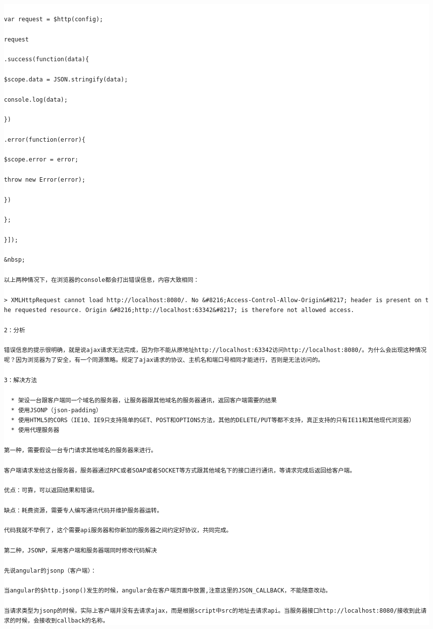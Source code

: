 `````

var request = $http(config);
  
request
  
.success(function(data){
  
$scope.data = JSON.stringify(data);
  
console.log(data);
  
})
  
.error(function(error){
  
$scope.error = error;
  
throw new Error(error);
  
})
  
};
  
}]);

&nbsp;

以上两种情况下，在浏览器的console都会打出错误信息，内容大致相同：

> XMLHttpRequest cannot load http://localhost:8080/. No &#8216;Access-Control-Allow-Origin&#8217; header is present on the requested resource. Origin &#8216;http://localhost:63342&#8217; is therefore not allowed access.

2：分析
  
错误信息的提示很明确，就是说ajax请求无法完成，因为你不能从原地址http://localhost:63342访问http://localhost:8080/。为什么会出现这种情况呢？因为浏览器为了安全，有一个同源策略。规定了ajax请求的协议、主机名和端口号相同才能进行，否则是无法访问的。

3：解决方法

  * 架设一台跟客户端同一个域名的服务器，让服务器跟其他域名的服务器通讯，返回客户端需要的结果
  * 使用JSONP（json-padding）
  * 使用HTML5的CORS（IE10、IE9只支持简单的GET、POST和OPTIONS方法，其他的DELETE/PUT等都不支持，真正支持的只有IE11和其他现代浏览器）
  * 使用代理服务器

第一种，需要假设一台专门请求其他域名的服务器来进行。
  
客户端请求发给这台服务器，服务器通过RPC或者SOAP或者SOCKET等方式跟其他域名下的接口进行通讯，等请求完成后返回给客户端。
  
优点：可靠，可以返回结果和错误。
  
缺点：耗费资源，需要专人编写通讯代码并维护服务器运转。
  
代码我就不举例了，这个需要api服务器和你新加的服务器之间约定好协议，共同完成。

第二种，JSONP，采用客户端和服务器端同时修改代码解决
  
先说angular的jsonp（客户端）：
  
当angular的$http.jsonp()发生的时候，angular会在客户端页面中放置,注意这里的JSON_CALLBACK，不能随意改动。
  
当请求类型为jsonp的时候，实际上客户端并没有去请求ajax，而是根据script中src的地址去请求api。当服务器接口http://localhost:8080/接收到此请求的时候，会接收到callback的名称。
`````